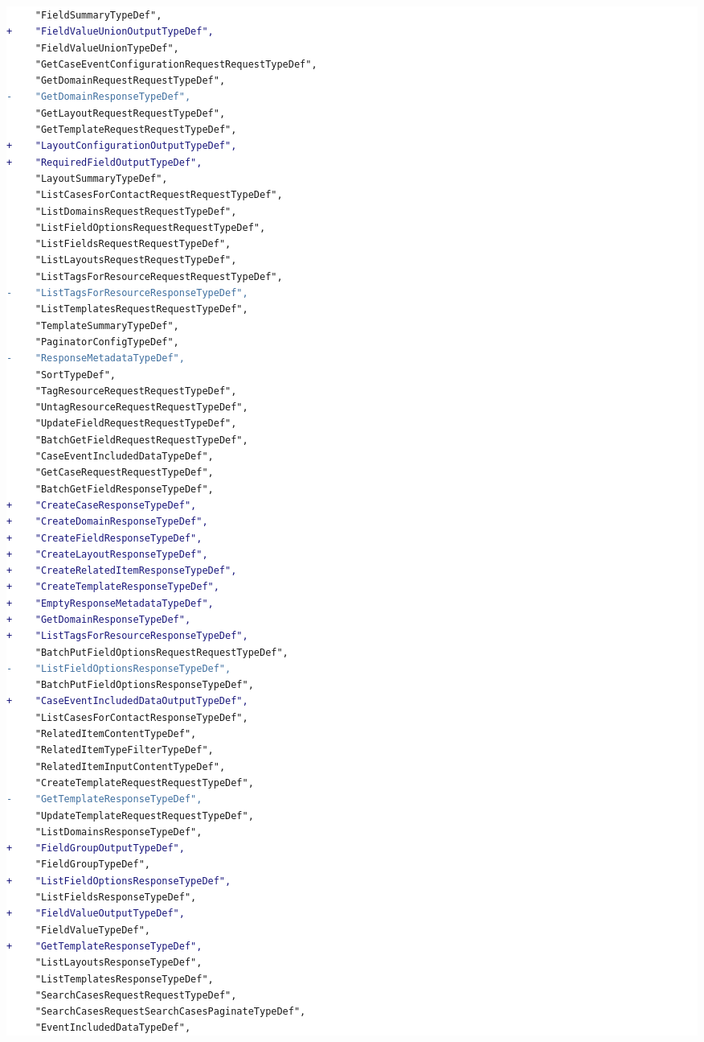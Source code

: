 ```diff
     "FieldSummaryTypeDef",
+    "FieldValueUnionOutputTypeDef",
     "FieldValueUnionTypeDef",
     "GetCaseEventConfigurationRequestRequestTypeDef",
     "GetDomainRequestRequestTypeDef",
-    "GetDomainResponseTypeDef",
     "GetLayoutRequestRequestTypeDef",
     "GetTemplateRequestRequestTypeDef",
+    "LayoutConfigurationOutputTypeDef",
+    "RequiredFieldOutputTypeDef",
     "LayoutSummaryTypeDef",
     "ListCasesForContactRequestRequestTypeDef",
     "ListDomainsRequestRequestTypeDef",
     "ListFieldOptionsRequestRequestTypeDef",
     "ListFieldsRequestRequestTypeDef",
     "ListLayoutsRequestRequestTypeDef",
     "ListTagsForResourceRequestRequestTypeDef",
-    "ListTagsForResourceResponseTypeDef",
     "ListTemplatesRequestRequestTypeDef",
     "TemplateSummaryTypeDef",
     "PaginatorConfigTypeDef",
-    "ResponseMetadataTypeDef",
     "SortTypeDef",
     "TagResourceRequestRequestTypeDef",
     "UntagResourceRequestRequestTypeDef",
     "UpdateFieldRequestRequestTypeDef",
     "BatchGetFieldRequestRequestTypeDef",
     "CaseEventIncludedDataTypeDef",
     "GetCaseRequestRequestTypeDef",
     "BatchGetFieldResponseTypeDef",
+    "CreateCaseResponseTypeDef",
+    "CreateDomainResponseTypeDef",
+    "CreateFieldResponseTypeDef",
+    "CreateLayoutResponseTypeDef",
+    "CreateRelatedItemResponseTypeDef",
+    "CreateTemplateResponseTypeDef",
+    "EmptyResponseMetadataTypeDef",
+    "GetDomainResponseTypeDef",
+    "ListTagsForResourceResponseTypeDef",
     "BatchPutFieldOptionsRequestRequestTypeDef",
-    "ListFieldOptionsResponseTypeDef",
     "BatchPutFieldOptionsResponseTypeDef",
+    "CaseEventIncludedDataOutputTypeDef",
     "ListCasesForContactResponseTypeDef",
     "RelatedItemContentTypeDef",
     "RelatedItemTypeFilterTypeDef",
     "RelatedItemInputContentTypeDef",
     "CreateTemplateRequestRequestTypeDef",
-    "GetTemplateResponseTypeDef",
     "UpdateTemplateRequestRequestTypeDef",
     "ListDomainsResponseTypeDef",
+    "FieldGroupOutputTypeDef",
     "FieldGroupTypeDef",
+    "ListFieldOptionsResponseTypeDef",
     "ListFieldsResponseTypeDef",
+    "FieldValueOutputTypeDef",
     "FieldValueTypeDef",
+    "GetTemplateResponseTypeDef",
     "ListLayoutsResponseTypeDef",
     "ListTemplatesResponseTypeDef",
     "SearchCasesRequestRequestTypeDef",
     "SearchCasesRequestSearchCasesPaginateTypeDef",
     "EventIncludedDataTypeDef",
```